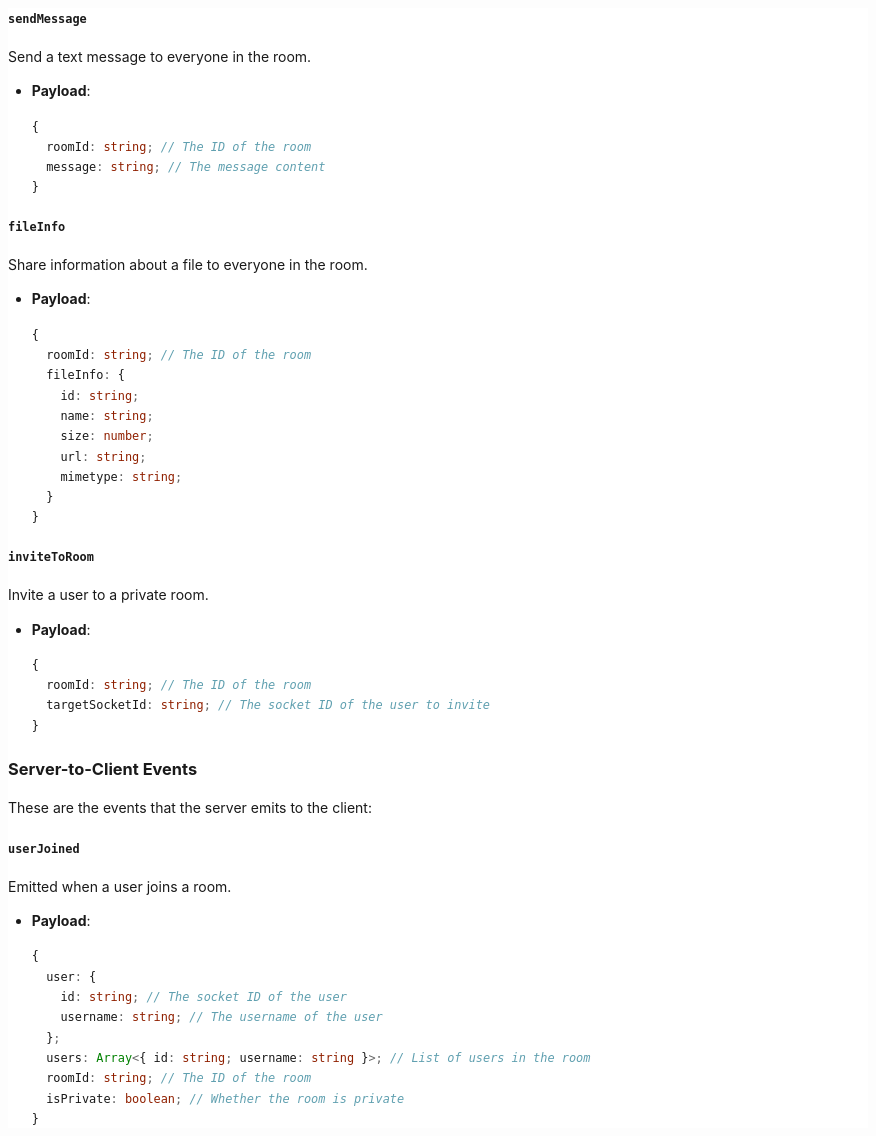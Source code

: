 #### `sendMessage`

Send a text message to everyone in the room.

- **Payload**:
  ```typescript
  {
    roomId: string; // The ID of the room
    message: string; // The message content
  }
  ```

#### `fileInfo`

Share information about a file to everyone in the room.

- **Payload**:
  ```typescript
  {
    roomId: string; // The ID of the room
    fileInfo: {
      id: string;
      name: string;
      size: number;
      url: string;
      mimetype: string;
    }
  }
  ```

#### `inviteToRoom`

Invite a user to a private room.

- **Payload**:
  ```typescript
  {
    roomId: string; // The ID of the room
    targetSocketId: string; // The socket ID of the user to invite
  }
  ```

### Server-to-Client Events

These are the events that the server emits to the client:

#### `userJoined`

Emitted when a user joins a room.

- **Payload**:
  ```typescript
  {
    user: {
      id: string; // The socket ID of the user
      username: string; // The username of the user
    };
    users: Array<{ id: string; username: string }>; // List of users in the room
    roomId: string; // The ID of the room
    isPrivate: boolean; // Whether the room is private
  }
  ```
